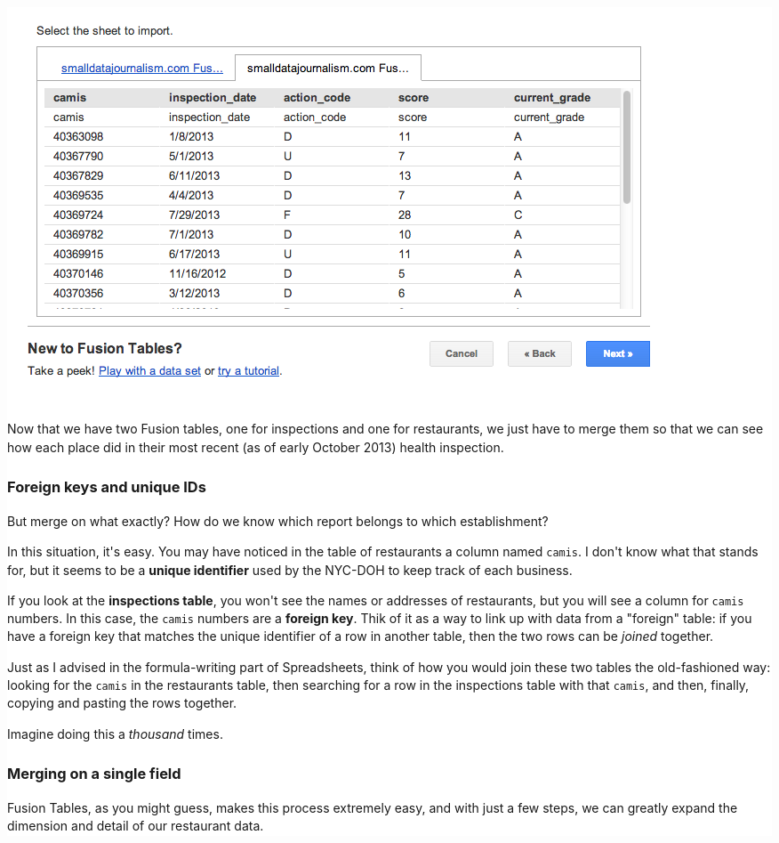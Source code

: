 ![img](/images/projects/fusion-spreadsheets/google-fusion-550-import-inspections.png)

Now that we have two Fusion tables, one for inspections and one for restaurants, we just have to merge them so that we can see how each place did in their most recent (as of early October 2013) health inspection.


### Foreign keys and unique IDs

But merge on what exactly? How do we know which report belongs to which establishment?

In this situation, it's easy. You may have noticed in the table of restaurants a column named `camis`. I don't know what that stands for, but it seems to be a **unique identifier** used by the NYC-DOH to keep track of each business.

If you look at the **inspections table**, you won't see the names or addresses of restaurants, but you will see a column for `camis` numbers. In this case, the `camis` numbers are a **foreign key**. Thik of it as a way to link up with data from a "foreign" table: if you have a foreign key that matches the unique identifier of a row in another table, then the two rows can be *joined* together.

Just as I advised in the formula-writing part of Spreadsheets, think of how you would join these two tables the old-fashioned way: looking for the `camis` in the restaurants table, then searching for a row in the inspections table with that `camis`, and then, finally, copying and pasting the rows together.

Imagine doing this a *thousand* times.

### Merging on a single field

Fusion Tables, as you might guess, makes this process extremely easy, and with just a few steps, we can greatly expand the dimension and detail of our restaurant data.
